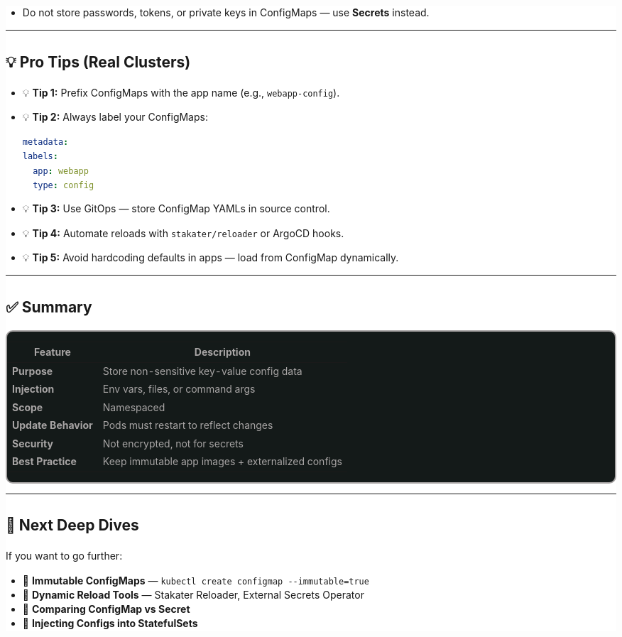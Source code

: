 - Do not store passwords, tokens, or private keys in ConfigMaps — use **Secrets** instead.

---

## 💡 **Pro Tips (Real Clusters)**

- 💡 **Tip 1:** Prefix ConfigMaps with the app name (e.g., `webapp-config`).
- 💡 **Tip 2:** Always label your ConfigMaps:

  ```yaml
  metadata:
  labels:
    app: webapp
    type: config
  ```

- 💡 **Tip 3:** Use GitOps — store ConfigMap YAMLs in source control.
- 💡 **Tip 4:** Automate reloads with `stakater/reloader` or ArgoCD hooks.
- 💡 **Tip 5:** Avoid hardcoding defaults in apps — load from ConfigMap dynamically.

---

## ✅ **Summary**

<div align="center" style="background-color: #141a19ff;color: #a8a5a5ff; border-radius: 10px; border: 2px solid">

| Feature             | Description                                      |
| ------------------- | ------------------------------------------------ |
| **Purpose**         | Store non-sensitive key-value config data        |
| **Injection**       | Env vars, files, or command args                 |
| **Scope**           | Namespaced                                       |
| **Update Behavior** | Pods must restart to reflect changes             |
| **Security**        | Not encrypted, not for secrets                   |
| **Best Practice**   | Keep immutable app images + externalized configs |

</div>

---

## 🧭 **Next Deep Dives**

If you want to go further:

- 🧩 **Immutable ConfigMaps** — `kubectl create configmap --immutable=true`
- 🧩 **Dynamic Reload Tools** — Stakater Reloader, External Secrets Operator
- 🧩 **Comparing ConfigMap vs Secret**
- 🧩 **Injecting Configs into StatefulSets**
